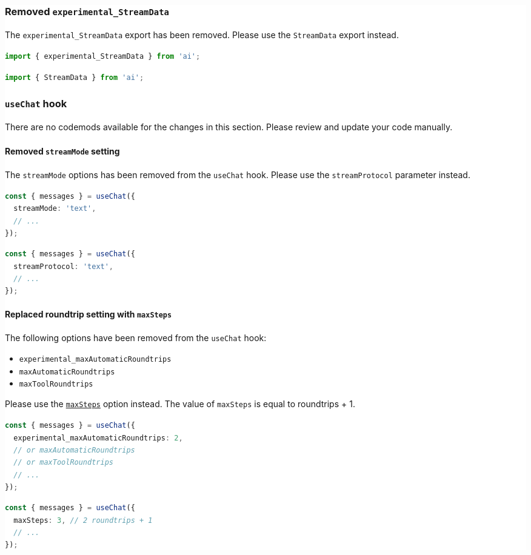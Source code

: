 ### Removed `experimental_StreamData`

The `experimental_StreamData` export has been removed.
Please use the `StreamData` export instead.

```ts
import { experimental_StreamData } from 'ai';
```
```ts
import { StreamData } from 'ai';
```

### `useChat` hook

There are no codemods available for the changes in this section. Please review
and update your code manually.

#### Removed `streamMode` setting

The `streamMode` options has been removed from the `useChat` hook.
Please use the `streamProtocol` parameter instead.

```ts
const { messages } = useChat({
  streamMode: 'text',
  // ...
});
```
```ts
const { messages } = useChat({
  streamProtocol: 'text',
  // ...
});
```

#### Replaced roundtrip setting with `maxSteps`

The following options have been removed from the `useChat` hook:

- `experimental_maxAutomaticRoundtrips`
- `maxAutomaticRoundtrips`
- `maxToolRoundtrips`

Please use the [`maxSteps`](../ai-sdk-core/tools-and-tool-calling.md#multi-step-calls) option instead.
The value of `maxSteps` is equal to roundtrips + 1.

```ts
const { messages } = useChat({
  experimental_maxAutomaticRoundtrips: 2,
  // or maxAutomaticRoundtrips
  // or maxToolRoundtrips
  // ...
});
```
```ts
const { messages } = useChat({
  maxSteps: 3, // 2 roundtrips + 1
  // ...
});
```
